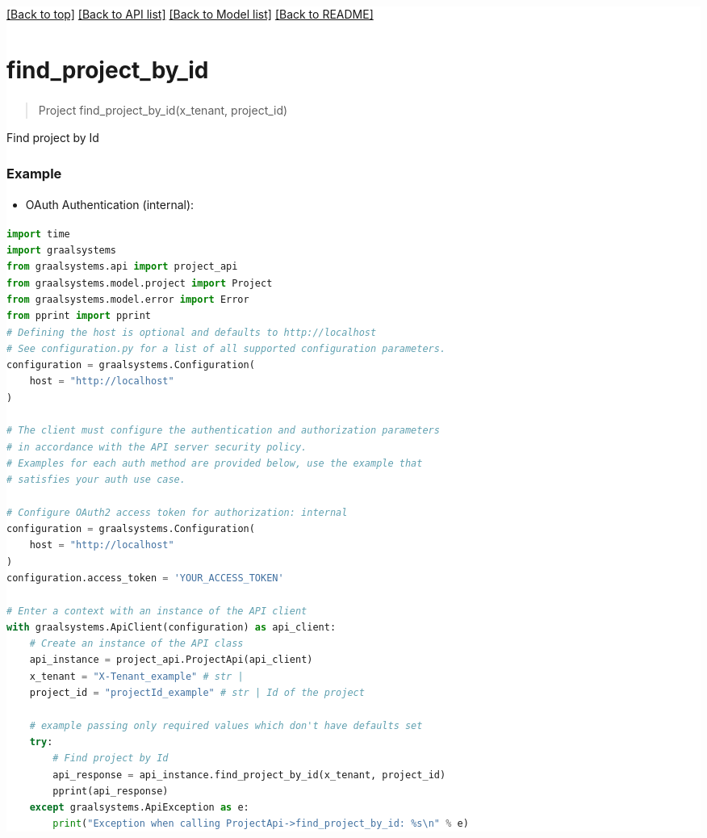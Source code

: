 [[Back to top]](#) [[Back to API list]](../README.md#documentation-for-api-endpoints) [[Back to Model list]](../README.md#documentation-for-models) [[Back to README]](../README.md)

# **find_project_by_id**
> Project find_project_by_id(x_tenant, project_id)

Find project by Id

### Example

* OAuth Authentication (internal):

```python
import time
import graalsystems
from graalsystems.api import project_api
from graalsystems.model.project import Project
from graalsystems.model.error import Error
from pprint import pprint
# Defining the host is optional and defaults to http://localhost
# See configuration.py for a list of all supported configuration parameters.
configuration = graalsystems.Configuration(
    host = "http://localhost"
)

# The client must configure the authentication and authorization parameters
# in accordance with the API server security policy.
# Examples for each auth method are provided below, use the example that
# satisfies your auth use case.

# Configure OAuth2 access token for authorization: internal
configuration = graalsystems.Configuration(
    host = "http://localhost"
)
configuration.access_token = 'YOUR_ACCESS_TOKEN'

# Enter a context with an instance of the API client
with graalsystems.ApiClient(configuration) as api_client:
    # Create an instance of the API class
    api_instance = project_api.ProjectApi(api_client)
    x_tenant = "X-Tenant_example" # str | 
    project_id = "projectId_example" # str | Id of the project

    # example passing only required values which don't have defaults set
    try:
        # Find project by Id
        api_response = api_instance.find_project_by_id(x_tenant, project_id)
        pprint(api_response)
    except graalsystems.ApiException as e:
        print("Exception when calling ProjectApi->find_project_by_id: %s\n" % e)
```
